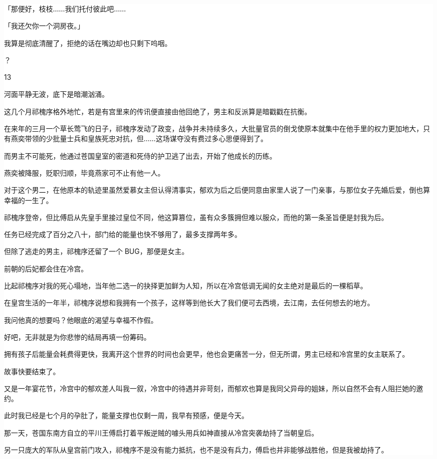 「那便好，枝枝……我们托付彼此吧……


「我还欠你一个洞房夜。」


我算是彻底清醒了，拒绝的话在嘴边却也只剩下呜咽。


？


13


河面平静无波，底下是暗潮汹涌。


这几个月祁槐序格外地忙，若是有宫里来的传讯便直接由他回绝了，男主和反派算是暗戳戳在抗衡。


在来年的三月一个草长莺飞的日子，祁槐序发动了政变，战争并未持续多久，大批量官员的倒戈使原本就集中在他手里的权力更加地大，只有燕奕带领的少批量士兵和皇族死忠对抗，但……这场谋夺没有费过多心思便得到了。


而男主不可能死，他通过苍国皇室的密道和死侍的护卫逃了出去，开始了他成长的历练。


燕奕被降服，贬职归顺，毕竟燕家可不止有他一人。


对于这个男二，在他原本的轨迹里虽然爱慕女主但认得清事实，郁欢为后之后便同意由家里人说了一门亲事，与那位女子先婚后爱，倒也算幸福的一生了。


祁槐序登帝，但比傅启从先皇手里接过皇位不同，他这算篡位，虽有众多簇拥但难以服众，而他的第一条圣旨便是封我为后。


任务已经完成了百分之八十，部门给的能量也快不够用了，最多支撑两年多。


但除了逃走的男主，祁槐序还留了一个 BUG，那便是女主。


前朝的后妃都会住在冷宫。


比起祁槐序对我的死心塌地，当年他二选一的抉择更加鲜为人知，所以在冷宫低调无闻的女主绝对是最后的一棵稻草。


在皇宫生活的一年半，祁槐序说想和我拥有一个孩子，这样等到他长大了我们便可去西境，去江南，去任何想去的地方。


我问他真的想要吗？他眼底的渴望与幸福不作假。


好吧，无非就是为你悲惨的结局再填一份筹码。


拥有孩子后能量会耗费得更快，我离开这个世界的时间也会更早，他也会更痛苦一分，但无所谓，男主已经和冷宫里的女主联系了。


故事快要结束了。


又是一年宴花节，冷宫中的郁欢差人叫我一叙，冷宫中的待遇并非苛刻，而郁欢也算是我同父异母的姐妹，所以自然不会有人阻拦她的邀约。


此时我已经是七个月的孕肚了，能量支撑也仅剩一周，我早有预感，便是今天。


那一天，苍国东南方自立的平川王傅启打着平叛逆贼的噱头用兵如神直接从冷宫突袭劫持了当朝皇后。


另一只庞大的军队从皇宫前门攻入，祁槐序不是没有能力抵抗，也不是没有兵力，傅启也并非能够战胜他，但是我被劫持了。

